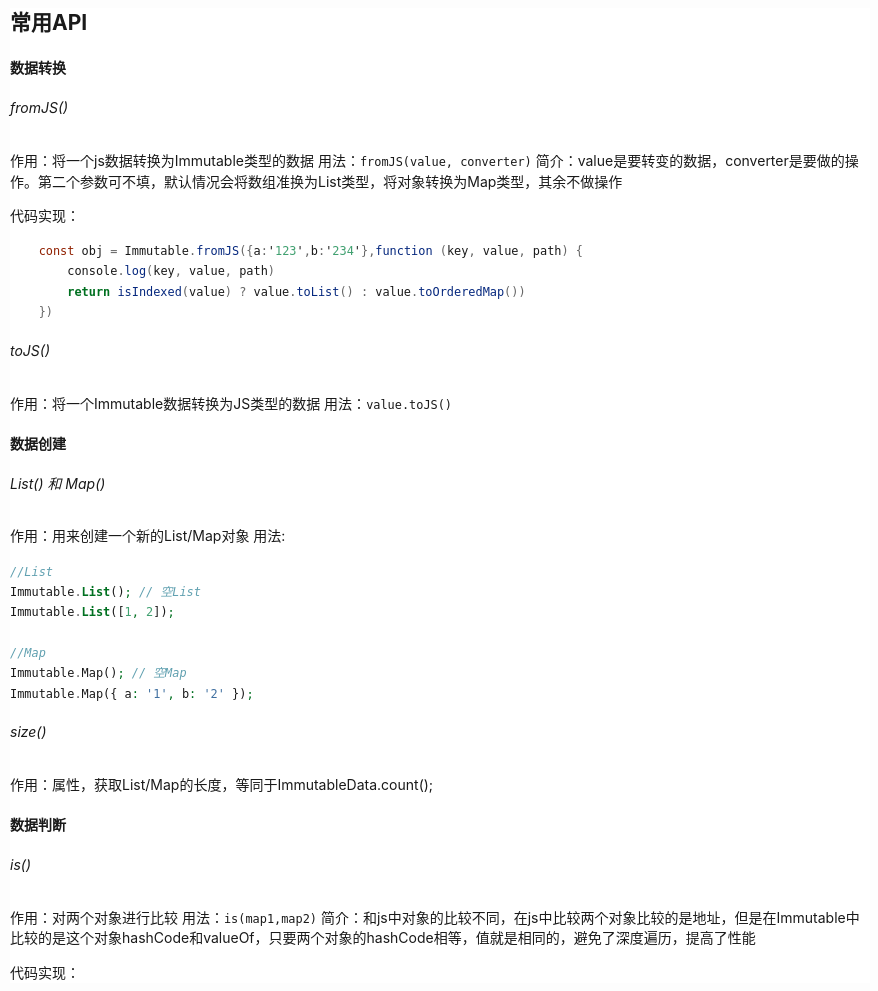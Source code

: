 

## 常用API

#### 数据转换

###### fromJS()

作用：将一个js数据转换为Immutable类型的数据
用法：`fromJS(value, converter)`
简介：value是要转变的数据，converter是要做的操作。第二个参数可不填，默认情况会将数组准换为List类型，将对象转换为Map类型，其余不做操作

代码实现：

```csharp
    const obj = Immutable.fromJS({a:'123',b:'234'},function (key, value, path) {
        console.log(key, value, path)
        return isIndexed(value) ? value.toList() : value.toOrderedMap())
    })
```

###### toJS()

作用：将一个Immutable数据转换为JS类型的数据
用法：`value.toJS()`

#### 数据创建

###### List() 和 Map()

作用：用来创建一个新的List/Map对象
用法:

```php
//List
Immutable.List(); // 空List
Immutable.List([1, 2]);

//Map
Immutable.Map(); // 空Map
Immutable.Map({ a: '1', b: '2' });
```

###### size()

作用：属性，获取List/Map的长度，等同于ImmutableData.count();

#### 数据判断

###### is()

作用：对两个对象进行比较
用法：`is(map1,map2)`
简介：和js中对象的比较不同，在js中比较两个对象比较的是地址，但是在Immutable中比较的是这个对象hashCode和valueOf，只要两个对象的hashCode相等，值就是相同的，避免了深度遍历，提高了性能

代码实现：
